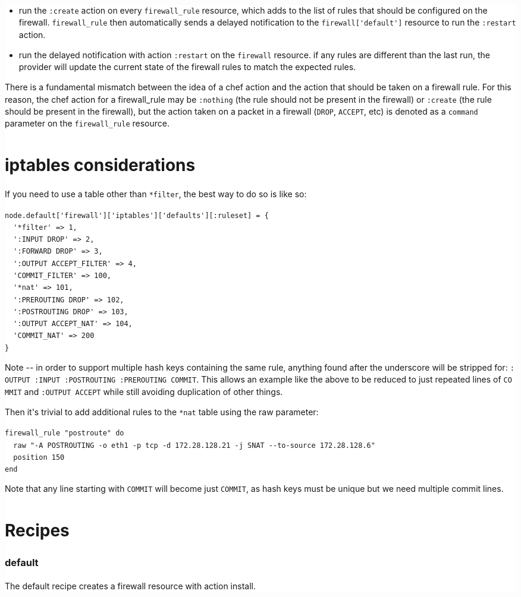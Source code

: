 - run the `:create` action on every `firewall_rule` resource, which adds to the list of rules that should be configured on the firewall. `firewall_rule` then automatically sends a delayed notification to the `firewall['default']` resource to run the `:restart` action.

- run the delayed notification with action `:restart` on the `firewall` resource. if any rules are different than the last run, the provider will update the current state of the firewall rules to match the expected rules.

There is a fundamental mismatch between the idea of a chef action and the action that should be taken on a firewall rule. For this reason, the chef action for a firewall_rule may be `:nothing` (the rule should not be present in the firewall) or `:create` (the rule should be present in the firewall), but the action taken on a packet in a firewall (`DROP`, `ACCEPT`, etc) is denoted as a `command` parameter on the `firewall_rule` resource.

# iptables considerations

If you need to use a table other than `*filter`, the best way to do so is like so:
```
node.default['firewall']['iptables']['defaults'][:ruleset] = {
  '*filter' => 1,
  ':INPUT DROP' => 2,
  ':FORWARD DROP' => 3,
  ':OUTPUT ACCEPT_FILTER' => 4,
  'COMMIT_FILTER' => 100,
  '*nat' => 101,
  ':PREROUTING DROP' => 102,
  ':POSTROUTING DROP' => 103,
  ':OUTPUT ACCEPT_NAT' => 104,
  'COMMIT_NAT' => 200
}
```

Note -- in order to support multiple hash keys containing the same rule, anything found after the underscore will be stripped for: `:OUTPUT :INPUT :POSTROUTING :PREROUTING COMMIT`. This allows an example like the above to be reduced to just repeated lines of `COMMIT` and `:OUTPUT ACCEPT` while still avoiding duplication of other things.

Then it's trivial to add additional rules to the `*nat` table using the raw parameter:
```
firewall_rule "postroute" do
  raw "-A POSTROUTING -o eth1 -p tcp -d 172.28.128.21 -j SNAT --to-source 172.28.128.6"
  position 150
end
```

Note that any line starting with `COMMIT` will become just `COMMIT`, as hash
keys must be unique but we need multiple commit lines.

# Recipes

### default
The default recipe creates a firewall resource with action install.


[0]: https://mosh.mit.edu/